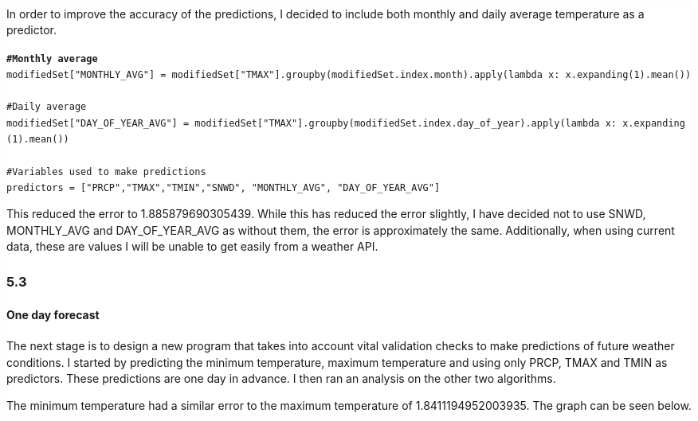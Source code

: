 In order to improve the accuracy of the predictions, I decided to include both monthly and daily average temperature as a predictor.

<pre class="language-python"><code class="lang-python"><strong>#Monthly average
</strong>modifiedSet["MONTHLY_AVG"] = modifiedSet["TMAX"].groupby(modifiedSet.index.month).apply(lambda x: x.expanding(1).mean())

#Daily average
modifiedSet["DAY_OF_YEAR_AVG"] = modifiedSet["TMAX"].groupby(modifiedSet.index.day_of_year).apply(lambda x: x.expanding(1).mean())

#Variables used to make predictions
predictors = ["PRCP","TMAX","TMIN","SNWD", "MONTHLY_AVG", "DAY_OF_YEAR_AVG"]
</code></pre>

This reduced the error to 1.885879690305439. While this has reduced the error slightly, I have decided not to use SNWD, MONTHLY\_AVG and DAY\_OF\_YEAR\_AVG as without them, the error is approximately the same. Additionally, when using current data, these are values I will be unable to get easily from a weather API.

### 5.3

#### One day forecast

The next stage is to design a new program that takes into account vital validation checks to make predictions of future weather conditions. I started by predicting the minimum temperature, maximum temperature and  using only PRCP, TMAX and TMIN as predictors. These predictions are one day in advance. I then ran an analysis on the other two algorithms.

The minimum temperature had a similar error to the maximum temperature of 1.8411194952003935. The graph can be seen below.
